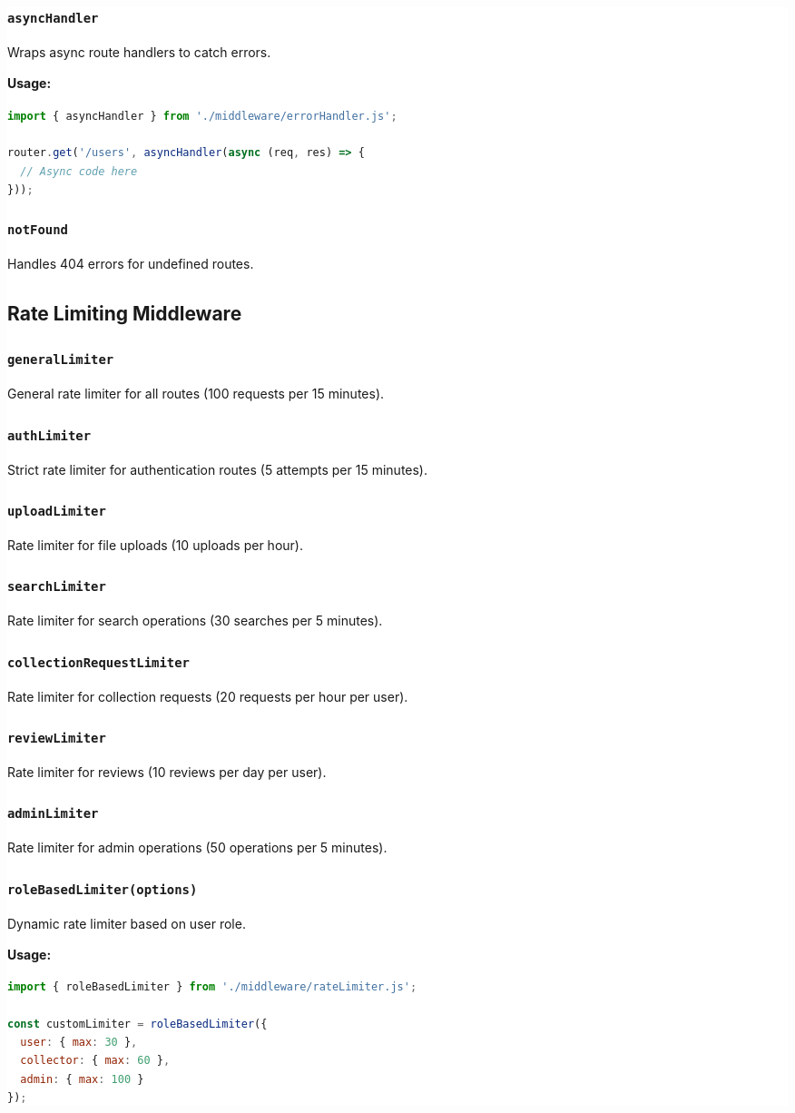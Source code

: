 ### `asyncHandler`
Wraps async route handlers to catch errors.

**Usage:**
```javascript
import { asyncHandler } from './middleware/errorHandler.js';

router.get('/users', asyncHandler(async (req, res) => {
  // Async code here
}));
```

### `notFound`
Handles 404 errors for undefined routes.

## Rate Limiting Middleware

### `generalLimiter`
General rate limiter for all routes (100 requests per 15 minutes).

### `authLimiter`
Strict rate limiter for authentication routes (5 attempts per 15 minutes).

### `uploadLimiter`
Rate limiter for file uploads (10 uploads per hour).

### `searchLimiter`
Rate limiter for search operations (30 searches per 5 minutes).

### `collectionRequestLimiter`
Rate limiter for collection requests (20 requests per hour per user).

### `reviewLimiter`
Rate limiter for reviews (10 reviews per day per user).

### `adminLimiter`
Rate limiter for admin operations (50 operations per 5 minutes).

### `roleBasedLimiter(options)`
Dynamic rate limiter based on user role.

**Usage:**
```javascript
import { roleBasedLimiter } from './middleware/rateLimiter.js';

const customLimiter = roleBasedLimiter({
  user: { max: 30 },
  collector: { max: 60 },
  admin: { max: 100 }
});
```

